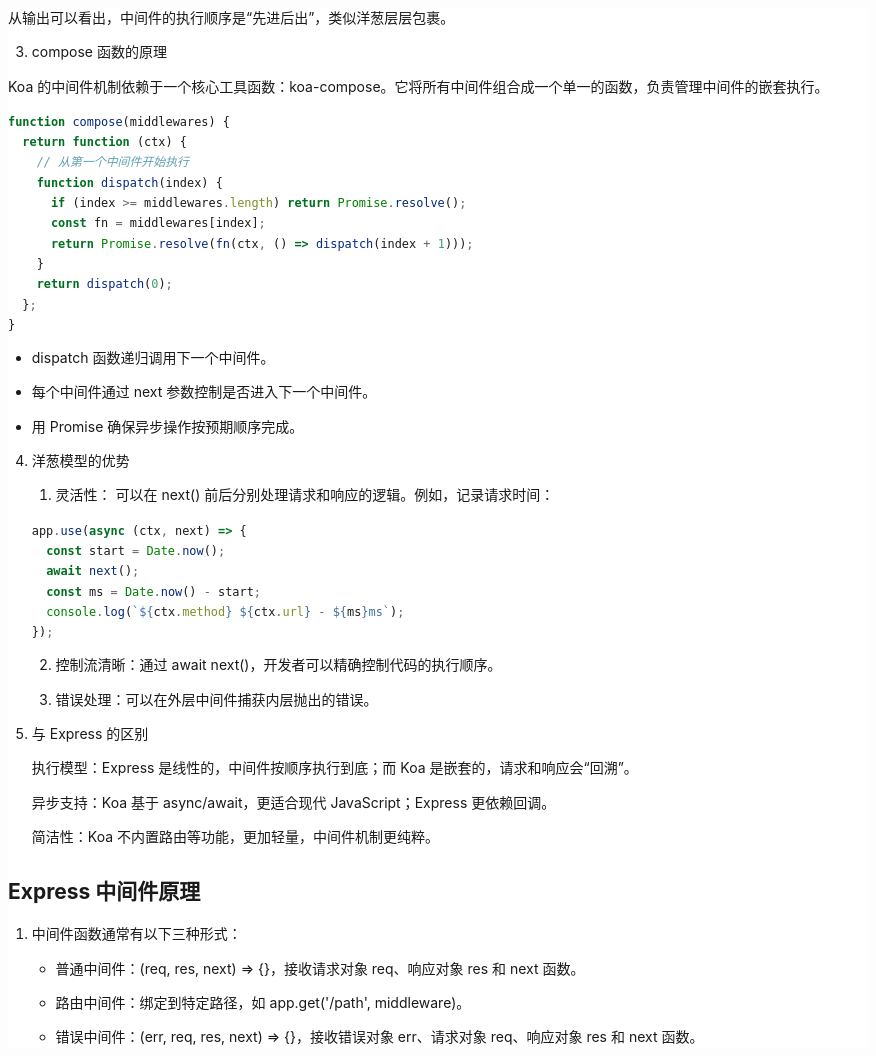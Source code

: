 从输出可以看出，中间件的执行顺序是“先进后出”，类似洋葱层层包裹。

3. compose 函数的原理

Koa 的中间件机制依赖于一个核心工具函数：koa-compose。它将所有中间件组合成一个单一的函数，负责管理中间件的嵌套执行。

```js
function compose(middlewares) {
  return function (ctx) {
    // 从第一个中间件开始执行
    function dispatch(index) {
      if (index >= middlewares.length) return Promise.resolve();
      const fn = middlewares[index];
      return Promise.resolve(fn(ctx, () => dispatch(index + 1)));
    }
    return dispatch(0);
  };
}
```

- dispatch 函数递归调用下一个中间件。

- 每个中间件通过 next 参数控制是否进入下一个中间件。

- 用 Promise 确保异步操作按预期顺序完成。

4. 洋葱模型的优势

   1. 灵活性： 可以在 next() 前后分别处理请求和响应的逻辑。例如，记录请求时间：

   ```js
   app.use(async (ctx, next) => {
     const start = Date.now();
     await next();
     const ms = Date.now() - start;
     console.log(`${ctx.method} ${ctx.url} - ${ms}ms`);
   });
   ```

   2. 控制流清晰：通过 await next()，开发者可以精确控制代码的执行顺序。

   3. 错误处理：可以在外层中间件捕获内层抛出的错误。

5. 与 Express 的区别

   执行模型：Express 是线性的，中间件按顺序执行到底；而 Koa 是嵌套的，请求和响应会“回溯”。

   异步支持：Koa 基于 async/await，更适合现代 JavaScript；Express 更依赖回调。

   简洁性：Koa 不内置路由等功能，更加轻量，中间件机制更纯粹。

## Express 中间件原理

1. 中间件函数通常有以下三种形式：

   - 普通中间件：(req, res, next) => {}，接收请求对象 req、响应对象 res 和 next 函数。

   - 路由中间件：绑定到特定路径，如 app.get('/path', middleware)。

   - 错误中间件：(err, req, res, next) => {}，接收错误对象 err、请求对象 req、响应对象 res 和 next 函数。
